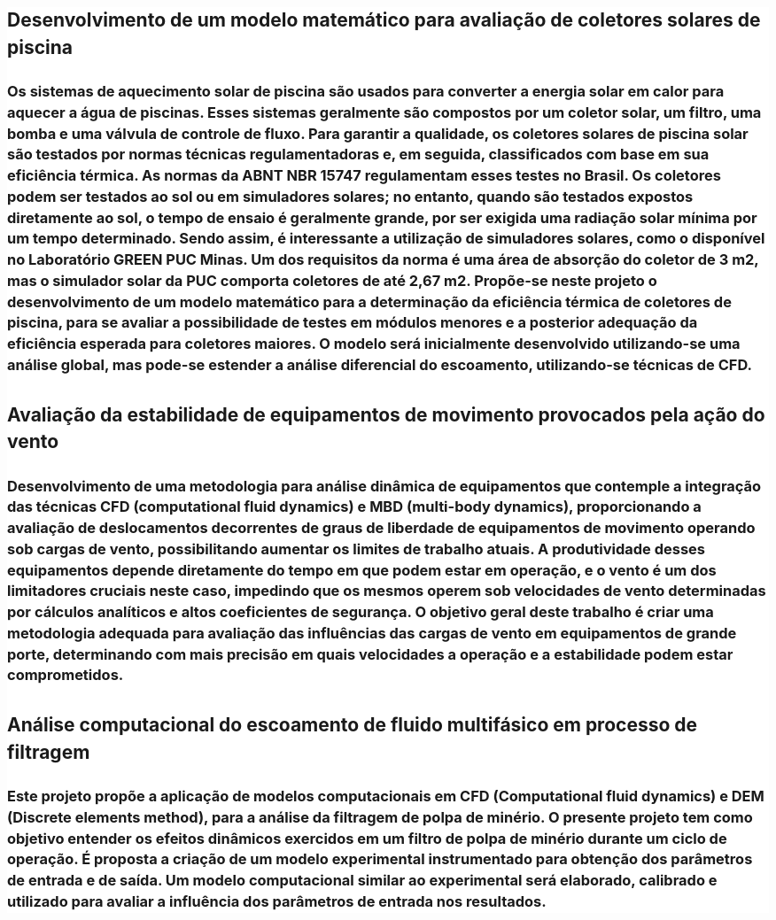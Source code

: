 ## Desenvolvimento de um modelo matemático para avaliação de coletores solares de piscina
### Os sistemas de aquecimento solar de piscina são usados para converter a energia solar em calor para aquecer a água de piscinas. Esses sistemas geralmente são compostos por um coletor solar, um filtro, uma bomba e uma válvula de controle de fluxo. Para garantir a qualidade, os coletores solares de piscina solar são testados por normas técnicas regulamentadoras e, em seguida, classificados com base em sua eficiência térmica. As normas da ABNT NBR 15747 regulamentam esses testes no Brasil. Os coletores podem ser testados ao sol ou em simuladores solares; no entanto, quando são testados expostos diretamente ao sol, o tempo de ensaio é geralmente grande, por ser exigida uma radiação solar mínima por um tempo determinado. Sendo assim, é interessante a utilização de simuladores solares, como o disponível no Laboratório GREEN PUC Minas. Um dos requisitos da norma é uma área de absorção do coletor de 3 m2, mas o simulador solar da PUC comporta coletores de até 2,67 m2. Propõe-se neste projeto o desenvolvimento de um modelo matemático para a determinação da eficiência térmica de coletores de piscina, para se avaliar a possibilidade de testes em módulos menores e a posterior adequação da eficiência esperada para coletores maiores. O modelo será inicialmente desenvolvido utilizando-se uma análise global, mas pode-se estender a análise diferencial do escoamento, utilizando-se técnicas de CFD.

## Avaliação da estabilidade de equipamentos de movimento provocados pela ação do vento
### Desenvolvimento de uma metodologia para análise dinâmica de equipamentos que contemple a integração das técnicas CFD (computational fluid dynamics) e MBD (multi-body dynamics), proporcionando a avaliação de deslocamentos decorrentes de graus de liberdade de equipamentos de movimento operando sob cargas de vento, possibilitando aumentar os limites de trabalho atuais. A produtividade desses equipamentos depende diretamente do tempo em que podem estar em operação, e o vento é um dos limitadores cruciais neste caso, impedindo que os mesmos operem sob velocidades de vento determinadas por cálculos analíticos e altos coeficientes de segurança. O objetivo geral deste trabalho é criar uma metodologia adequada para avaliação das influências das cargas de vento em equipamentos de grande porte, determinando com mais precisão em quais velocidades a operação e a estabilidade podem estar comprometidos.

## Análise computacional do escoamento de fluido multifásico em processo de filtragem
### Este projeto propõe a aplicação de modelos computacionais em CFD (Computational fluid dynamics) e DEM (Discrete elements method), para a análise da filtragem de polpa de minério. O presente projeto tem como objetivo entender os efeitos dinâmicos exercidos em um filtro de polpa de minério durante um ciclo de operação. É proposta a criação de um modelo experimental instrumentado para obtenção dos parâmetros de entrada e de saída. Um modelo computacional similar ao experimental será elaborado, calibrado e utilizado para avaliar a influência dos parâmetros de entrada nos resultados.
